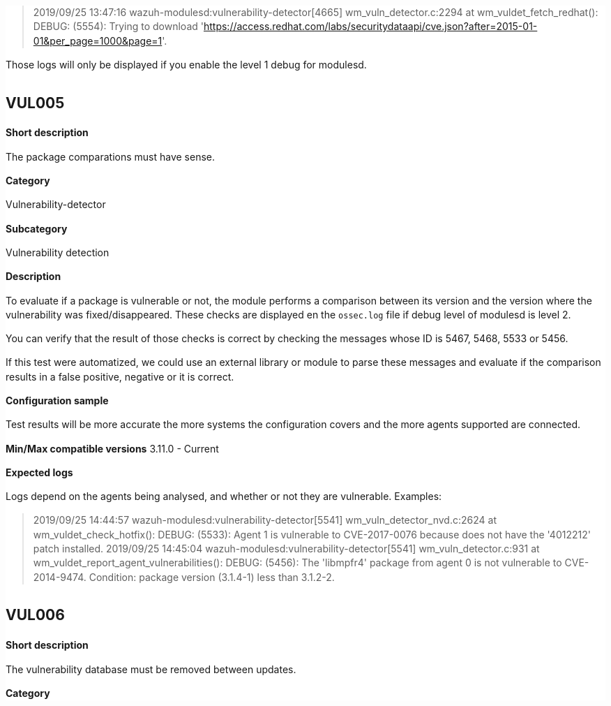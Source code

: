> 2019/09/25 13:47:16 wazuh-modulesd:vulnerability-detector[4665] wm_vuln_detector.c:2294 at wm_vuldet_fetch_redhat(): DEBUG: (5554): Trying to download 'https://access.redhat.com/labs/securitydataapi/cve.json?after=2015-01-01&per_page=1000&page=1'.

Those logs will only be displayed if you enable the level 1 debug for modulesd.


## VUL005

**Short description**

The package comparations must have sense.

**Category**

Vulnerability-detector

**Subcategory**

Vulnerability detection

**Description**

To evaluate if a package is vulnerable or not, the module performs a comparison between its version and the version where the vulnerability was fixed/disappeared. These checks are displayed en the `ossec.log` file if debug level of modulesd is level 2.

You can verify that the result of those checks is correct by checking the messages whose ID is 5467, 5468, 5533 or 5456.

If this test were automatized, we could use an external library or module to parse these messages and evaluate if the comparison results in a false positive, negative or it is correct.

**Configuration sample**

Test results will be more accurate the more systems the configuration covers and the more agents supported are connected.

**Min/Max compatible versions**
3.11.0 - Current

**Expected logs**

Logs depend on the agents being analysed, and whether or not they are vulnerable. Examples:

> 2019/09/25 14:44:57 wazuh-modulesd:vulnerability-detector[5541] wm_vuln_detector_nvd.c:2624 at wm_vuldet_check_hotfix(): DEBUG: (5533): Agent 1 is vulnerable to CVE-2017-0076 because does not have the '4012212' patch installed.
> 2019/09/25 14:45:04 wazuh-modulesd:vulnerability-detector[5541] wm_vuln_detector.c:931 at wm_vuldet_report_agent_vulnerabilities(): DEBUG: (5456): The 'libmpfr4' package from agent 0 is not vulnerable to CVE-2014-9474. Condition: package version (3.1.4-1) less than 3.1.2-2.


## VUL006

**Short description**

The vulnerability database must be removed between updates.

**Category**
